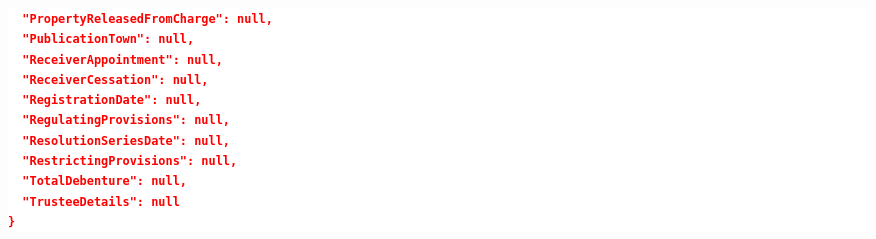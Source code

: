 ```json
  "PropertyReleasedFromCharge": null,
  "PublicationTown": null,
  "ReceiverAppointment": null,
  "ReceiverCessation": null,
  "RegistrationDate": null,
  "RegulatingProvisions": null,
  "ResolutionSeriesDate": null,
  "RestrictingProvisions": null,
  "TotalDebenture": null,
  "TrusteeDetails": null
}
```

